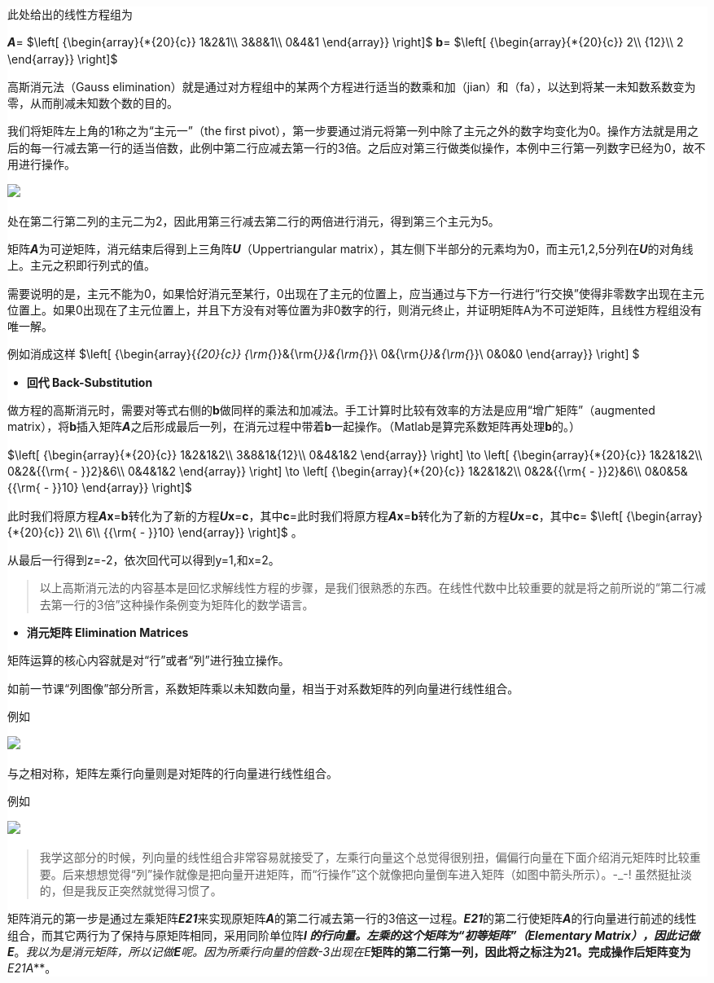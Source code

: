此处给出的线性方程组为

***A***= $\left[ {\begin{array}{*{20}{c}} 1&2&1\\ 3&8&1\\ 0&4&1 \end{array}} \right]$ **b**=  $\left[ {\begin{array}{*{20}{c}} 2\\ {12}\\ 2 \end{array}} \right]$ 

高斯消元法（Gauss elimination）就是通过对方程组中的某两个方程进行适当的数乘和加（jian）和（fa），以达到将某一未知数系数变为零，从而削减未知数个数的目的。

我们将矩阵左上角的1称之为“主元一”（the first pivot），第一步要通过消元将第一列中除了主元之外的数字均变化为0。操作方法就是用之后的每一行减去第一行的适当倍数，此例中第二行应减去第一行的3倍。之后应对第三行做类似操作，本例中三行第一列数字已经为0，故不用进行操作。

![](https://pic4.zhimg.com/v2-61339d2c149cd27fa1534f14955b59cb_b.jpg)

处在第二行第二列的主元二为2，因此用第三行减去第二行的两倍进行消元，得到第三个主元为5。

矩阵***A***为可逆矩阵，消元结束后得到上三角阵***U***（Uppertriangular matrix），其左侧下半部分的元素均为0，而主元1,2,5分列在***U***的对角线上。主元之积即行列式的值。

需要说明的是，主元不能为0，如果恰好消元至某行，0出现在了主元的位置上，应当通过与下方一行进行“行交换”使得非零数字出现在主元位置上。如果0出现在了主元位置上，并且下方没有对等位置为非0数字的行，则消元终止，并证明矩阵A为不可逆矩阵，且线性方程组没有唯一解。

例如消成这样  $\left[ {\begin{array}{*{20}{c}} {\rm{*}}&{\rm{*}}&{\rm{*}}\\ 0&{\rm{*}}&{\rm{*}}\\ 0&0&0 \end{array}} \right] $ 

- **回代 Back-Substitution**

做方程的高斯消元时，需要对等式右侧的**b**做同样的乘法和加减法。手工计算时比较有效率的方法是应用“增广矩阵”（augmented matrix），将**b**插入矩阵***A***之后形成最后一列，在消元过程中带着**b**一起操作。（Matlab是算完系数矩阵再处理**b**的。）

$\left[ {\begin{array}{*{20}{c}} 1&2&1&2\\ 3&8&1&{12}\\ 0&4&1&2 \end{array}} \right] \to \left[ {\begin{array}{*{20}{c}} 1&2&1&2\\ 0&2&{{\rm{ - }}2}&6\\ 0&4&1&2 \end{array}} \right] \to \left[ {\begin{array}{*{20}{c}} 1&2&1&2\\ 0&2&{{\rm{ - }}2}&6\\ 0&0&5&{{\rm{ - }}10} \end{array}} \right]$ 

此时我们将原方程***A*x**=**b**转化为了新的方程***U*x**=**c**，其中**c**=此时我们将原方程***A*x**=**b**转化为了新的方程***U*x**=**c**，其中**c**= $\left[ {\begin{array}{*{20}{c}} 2\\ 6\\ {{\rm{ - }}10} \end{array}} \right]$ 。

从最后一行得到z=-2，依次回代可以得到y=1,和x=2。

> 以上高斯消元法的内容基本是回忆求解线性方程的步骤，是我们很熟悉的东西。在线性代数中比较重要的就是将之前所说的“第二行减去第一行的3倍”这种操作条例变为矩阵化的数学语言。

- **消元矩阵 Elimination Matrices**

矩阵运算的核心内容就是对“行”或者“列”进行独立操作。

如前一节课“列图像”部分所言，系数矩阵乘以未知数向量，相当于对系数矩阵的列向量进行线性组合。

例如

![](https://pic2.zhimg.com/v2-c52123cd6c73a47aac1dee794ec13b1d_b.jpg)

与之相对称，矩阵左乘行向量则是对矩阵的行向量进行线性组合。

例如

![](https://pic1.zhimg.com/v2-89967b7b08509860ad3c77e1df55d138_b.jpg)

> 我学这部分的时候，列向量的线性组合非常容易就接受了，左乘行向量这个总觉得很别扭，偏偏行向量在下面介绍消元矩阵时比较重要。后来想想觉得“列”操作就像是把向量开进矩阵，而“行操作”这个就像把向量倒车进入矩阵（如图中箭头所示）。-_-! 虽然挺扯淡的，但是我反正突然就觉得习惯了。

矩阵消元的第一步是通过左乘矩阵***E21***来实现原矩阵***A***的第二行减去第一行的3倍这一过程。***E21***的第二行使矩阵***A***的行向量进行前述的线性组合，而其它两行为了保持与原矩阵相同，采用同阶单位阵***I ***的行向量。左乘的这个矩阵为“初等矩阵”（Elementary Matrix），因此记做***E***。*我以为是消元矩阵，所以记做**E**呢。*因为所乘行向量的倍数-3出现在***E***矩阵的第二行第一列，因此将之标注为21。完成操作后矩阵变为***E21A***。
